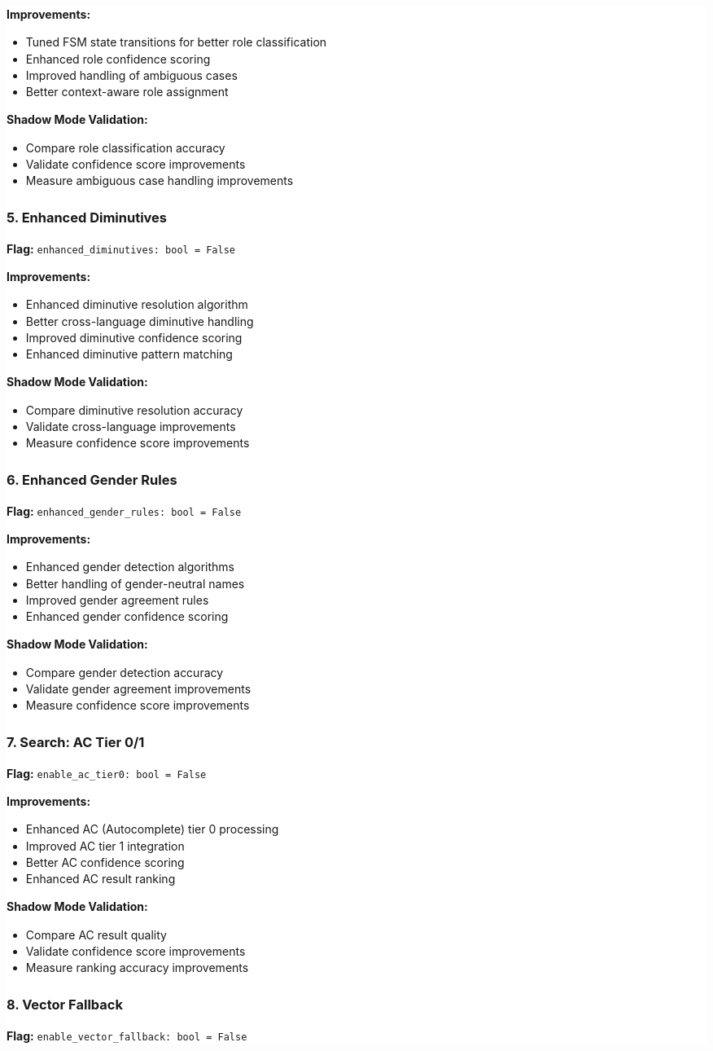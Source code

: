 **Improvements:**
- Tuned FSM state transitions for better role classification
- Enhanced role confidence scoring
- Improved handling of ambiguous cases
- Better context-aware role assignment

**Shadow Mode Validation:**
- Compare role classification accuracy
- Validate confidence score improvements
- Measure ambiguous case handling improvements

### 5. Enhanced Diminutives
**Flag:** `enhanced_diminutives: bool = False`

**Improvements:**
- Enhanced diminutive resolution algorithm
- Better cross-language diminutive handling
- Improved diminutive confidence scoring
- Enhanced diminutive pattern matching

**Shadow Mode Validation:**
- Compare diminutive resolution accuracy
- Validate cross-language improvements
- Measure confidence score improvements

### 6. Enhanced Gender Rules
**Flag:** `enhanced_gender_rules: bool = False`

**Improvements:**
- Enhanced gender detection algorithms
- Better handling of gender-neutral names
- Improved gender agreement rules
- Enhanced gender confidence scoring

**Shadow Mode Validation:**
- Compare gender detection accuracy
- Validate gender agreement improvements
- Measure confidence score improvements

### 7. Search: AC Tier 0/1
**Flag:** `enable_ac_tier0: bool = False`

**Improvements:**
- Enhanced AC (Autocomplete) tier 0 processing
- Improved AC tier 1 integration
- Better AC confidence scoring
- Enhanced AC result ranking

**Shadow Mode Validation:**
- Compare AC result quality
- Validate confidence score improvements
- Measure ranking accuracy improvements

### 8. Vector Fallback
**Flag:** `enable_vector_fallback: bool = False`
